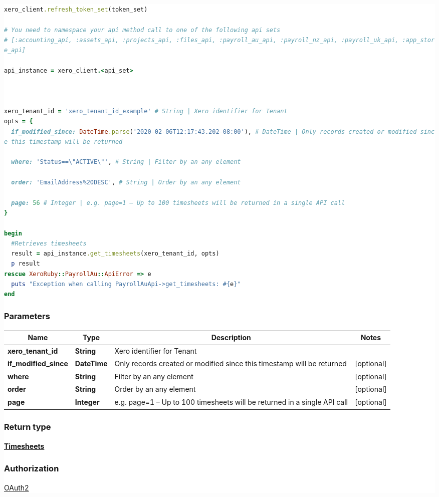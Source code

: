 ```ruby
xero_client.refresh_token_set(token_set)

# You need to namespace your api method call to one of the following api sets
# [:accounting_api, :assets_api, :projects_api, :files_api, :payroll_au_api, :payroll_nz_api, :payroll_uk_api, :app_store_api]

api_instance = xero_client.<api_set>



xero_tenant_id = 'xero_tenant_id_example' # String | Xero identifier for Tenant
opts = {
  if_modified_since: DateTime.parse('2020-02-06T12:17:43.202-08:00'), # DateTime | Only records created or modified since this timestamp will be returned

  where: 'Status==\"ACTIVE\"', # String | Filter by an any element

  order: 'EmailAddress%20DESC', # String | Order by an any element

  page: 56 # Integer | e.g. page=1 – Up to 100 timesheets will be returned in a single API call
}

begin
  #Retrieves timesheets
  result = api_instance.get_timesheets(xero_tenant_id, opts)
  p result
rescue XeroRuby::PayrollAu::ApiError => e
  puts "Exception when calling PayrollAuApi->get_timesheets: #{e}"
end
```

### Parameters


Name | Type | Description  | Notes
------------- | ------------- | ------------- | -------------
 **xero_tenant_id** | **String**| Xero identifier for Tenant | 
 **if_modified_since** | **DateTime**| Only records created or modified since this timestamp will be returned | [optional] 
 **where** | **String**| Filter by an any element | [optional] 
 **order** | **String**| Order by an any element | [optional] 
 **page** | **Integer**| e.g. page&#x3D;1 – Up to 100 timesheets will be returned in a single API call | [optional] 

### Return type

[**Timesheets**](Timesheets.md)

### Authorization

[OAuth2](../README.md#OAuth2)
